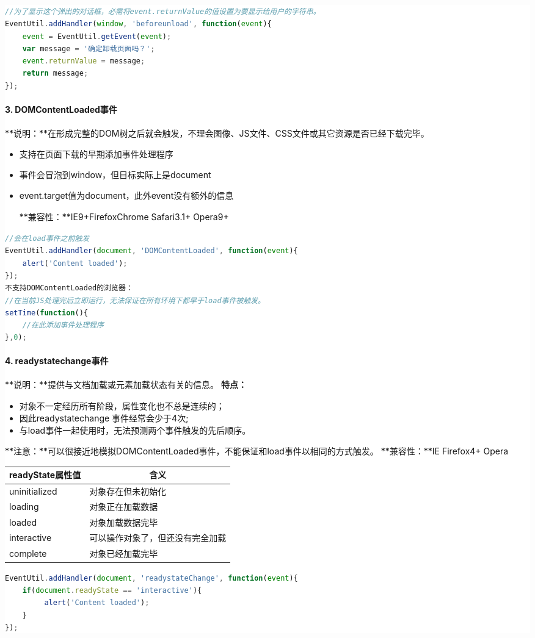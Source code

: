 ```js
//为了显示这个弹出的对话框，必需将event.returnValue的值设置为要显示给用户的字符串。
EventUtil.addHandler(window, 'beforeunload', function(event){
    event = EventUtil.getEvent(event);
    var message = '确定卸载页面吗？';
    event.returnValue = message;
    return message;
});
```
#### 3. DOMContentLoaded事件
**说明：**在形成完整的DOM树之后就会触发，不理会图像、JS文件、CSS文件或其它资源是否已经下载完毕。

+ 支持在页面下载的早期添加事件处理程序
+ 事件会冒泡到window，但目标实际上是document
+ event.target值为document，此外event没有额外的信息

   **兼容性：**IE9+FirefoxChrome	Safari3.1+	Opera9+

```js
//会在load事件之前触发
EventUtil.addHandler(document, 'DOMContentLoaded', function(event){
    alert('Content loaded');
});
不支持DOMContentLoaded的浏览器：
//在当前JS处理完后立即运行，无法保证在所有环境下都早于load事件被触发。
setTime(function(){
    //在此添加事件处理程序
},0);
```
#### 4. readystatechange事件
**说明：**提供与文档加载或元素加载状态有关的信息。
**特点：**

+ 对象不一定经历所有阶段，属性变化也不总是连续的；
+ 因此readystatechange 事件经常会少于4次;
+ 与load事件一起使用时，无法预测两个事件触发的先后顺序。

**注意：**可以很接近地模拟DOMContentLoaded事件，不能保证和load事件以相同的方式触发。
**兼容性：**IE	Firefox4+	Opera

| readyState属性值 | 含义               |
| ------------- | ---------------- |
| uninitialized | 对象存在但未初始化        |
| loading       | 对象正在加载数据         |
| loaded        | 对象加载数据完毕         |
| interactive   | 可以操作对象了，但还没有完全加载 |
| complete      | 对象已经加载完毕         |

```js
EventUtil.addHandler(document, 'readystateChange', function(event){
    if(document.readyState == 'interactive'){
         alert('Content loaded');
    }
});  
```
